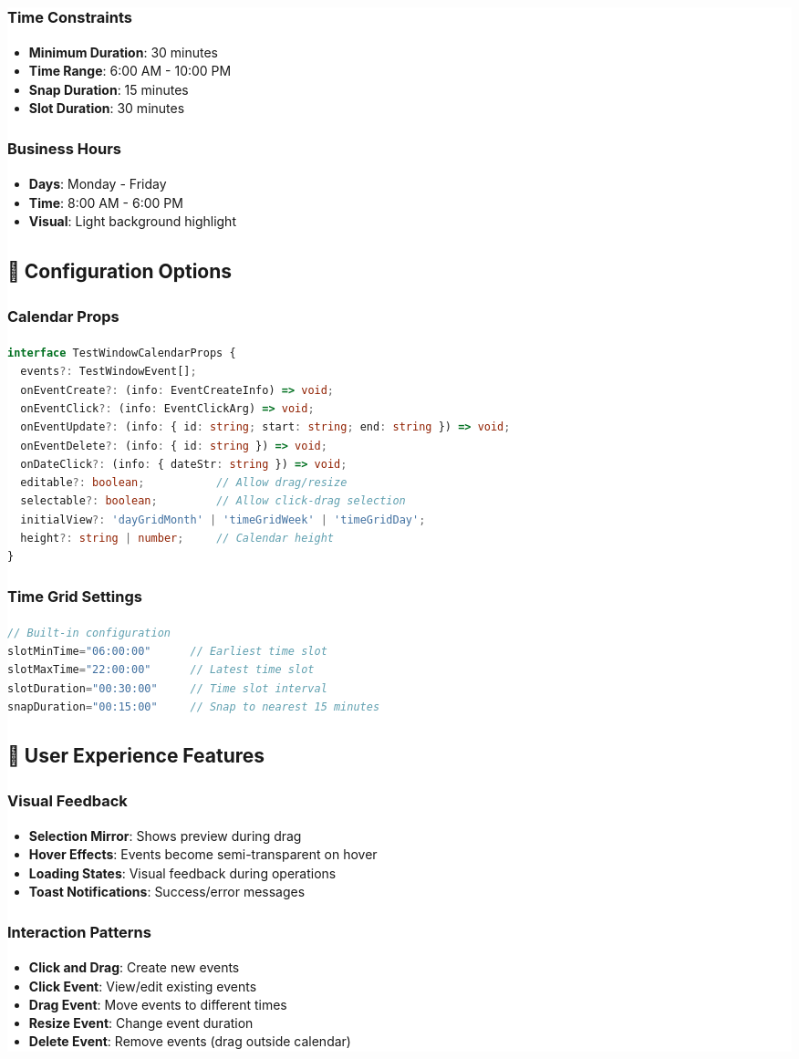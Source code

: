 ### **Time Constraints**
- **Minimum Duration**: 30 minutes
- **Time Range**: 6:00 AM - 10:00 PM
- **Snap Duration**: 15 minutes
- **Slot Duration**: 30 minutes

### **Business Hours**
- **Days**: Monday - Friday
- **Time**: 8:00 AM - 6:00 PM
- **Visual**: Light background highlight

## 🔧 Configuration Options

### **Calendar Props**
```typescript
interface TestWindowCalendarProps {
  events?: TestWindowEvent[];
  onEventCreate?: (info: EventCreateInfo) => void;
  onEventClick?: (info: EventClickArg) => void;
  onEventUpdate?: (info: { id: string; start: string; end: string }) => void;
  onEventDelete?: (info: { id: string }) => void;
  onDateClick?: (info: { dateStr: string }) => void;
  editable?: boolean;           // Allow drag/resize
  selectable?: boolean;         // Allow click-drag selection
  initialView?: 'dayGridMonth' | 'timeGridWeek' | 'timeGridDay';
  height?: string | number;     // Calendar height
}
```

### **Time Grid Settings**
```typescript
// Built-in configuration
slotMinTime="06:00:00"      // Earliest time slot
slotMaxTime="22:00:00"      // Latest time slot
slotDuration="00:30:00"     // Time slot interval
snapDuration="00:15:00"     // Snap to nearest 15 minutes
```

## 🎯 User Experience Features

### **Visual Feedback**
- **Selection Mirror**: Shows preview during drag
- **Hover Effects**: Events become semi-transparent on hover
- **Loading States**: Visual feedback during operations
- **Toast Notifications**: Success/error messages

### **Interaction Patterns**
- **Click and Drag**: Create new events
- **Click Event**: View/edit existing events
- **Drag Event**: Move events to different times
- **Resize Event**: Change event duration
- **Delete Event**: Remove events (drag outside calendar)
